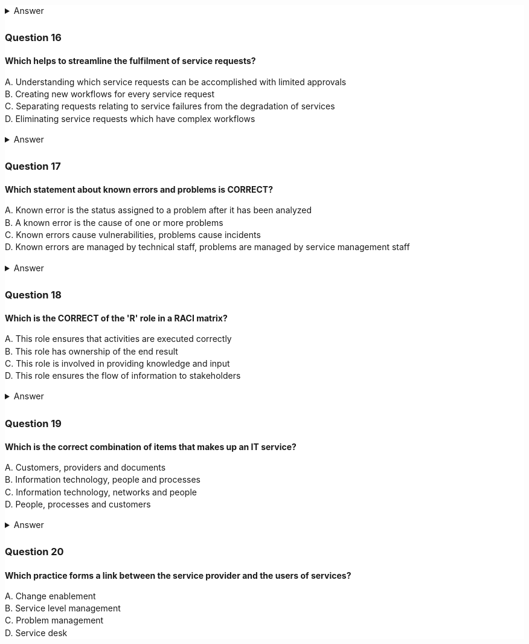 
<details><summary>Answer</summary></details>

### Question 16

**Which helps to streamline the fulfilment of service requests?**

A. Understanding which service requests can be accomplished with limited approvals  
B. Creating new workflows for every service request  
C. Separating requests relating to service failures from the degradation of services  
D. Eliminating service requests which have complex workflows  

<details><summary>Answer</summary></details>

### Question 17

**Which statement about known errors and problems is CORRECT?**

A. Known error is the status assigned to a problem after it has been analyzed  
B. A known error is the cause of one or more problems  
C. Known errors cause vulnerabilities, problems cause incidents  
D. Known errors are managed by technical staff, problems are managed by service management staff  


<details><summary>Answer</summary></details>

### Question 18

**Which is the CORRECT of the 'R' role in a RACI matrix?**

A. This role ensures that activities are executed correctly  
B. This role has ownership of the end result  
C. This role is involved in providing knowledge and input  
D. This role ensures the flow of information to stakeholders  

<details><summary>Answer</summary></details>

### Question 19

**Which is the correct combination of items that makes up an IT service?**

A. Customers, providers and documents  
B. Information technology, people and processes  
C. Information technology, networks and people  
D. People, processes and customers  


<details><summary>Answer</summary></details>

### Question 20

**Which practice forms a link between the service provider and the users of services?**

A. Change enablement  
B. Service level management  
C. Problem management  
D. Service desk  
